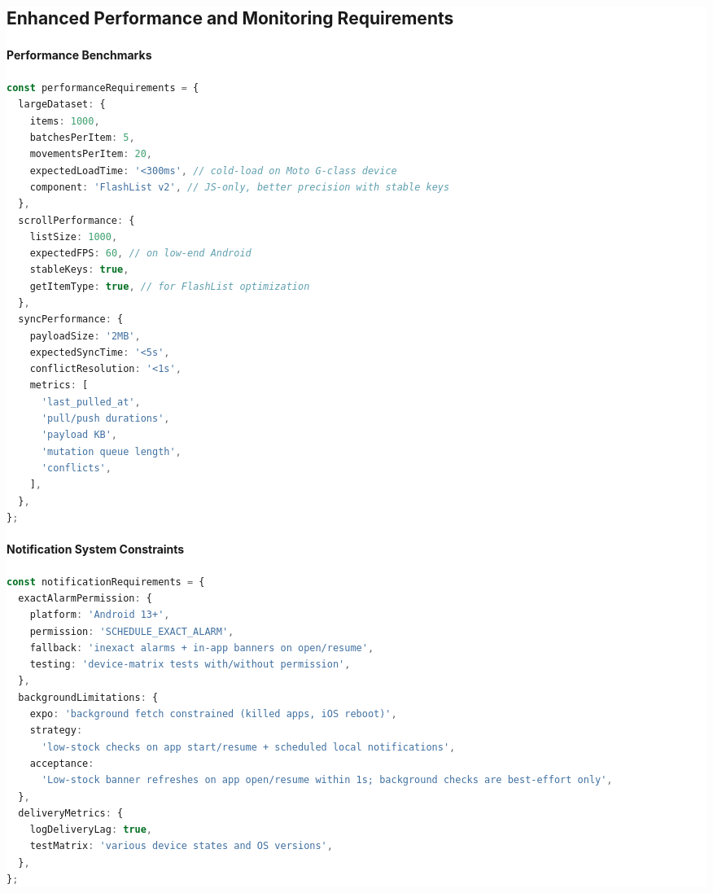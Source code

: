 #

## Enhanced Performance and Monitoring Requirements

#### Performance Benchmarks

```typescript
const performanceRequirements = {
  largeDataset: {
    items: 1000,
    batchesPerItem: 5,
    movementsPerItem: 20,
    expectedLoadTime: '<300ms', // cold-load on Moto G-class device
    component: 'FlashList v2', // JS-only, better precision with stable keys
  },
  scrollPerformance: {
    listSize: 1000,
    expectedFPS: 60, // on low-end Android
    stableKeys: true,
    getItemType: true, // for FlashList optimization
  },
  syncPerformance: {
    payloadSize: '2MB',
    expectedSyncTime: '<5s',
    conflictResolution: '<1s',
    metrics: [
      'last_pulled_at',
      'pull/push durations',
      'payload KB',
      'mutation queue length',
      'conflicts',
    ],
  },
};
```

#### Notification System Constraints

```typescript
const notificationRequirements = {
  exactAlarmPermission: {
    platform: 'Android 13+',
    permission: 'SCHEDULE_EXACT_ALARM',
    fallback: 'inexact alarms + in-app banners on open/resume',
    testing: 'device-matrix tests with/without permission',
  },
  backgroundLimitations: {
    expo: 'background fetch constrained (killed apps, iOS reboot)',
    strategy:
      'low-stock checks on app start/resume + scheduled local notifications',
    acceptance:
      'Low-stock banner refreshes on app open/resume within 1s; background checks are best-effort only',
  },
  deliveryMetrics: {
    logDeliveryLag: true,
    testMatrix: 'various device states and OS versions',
  },
};
```
